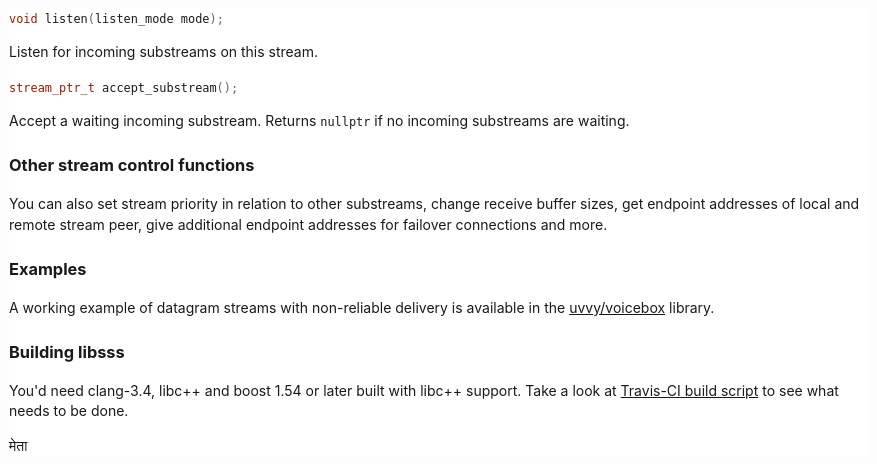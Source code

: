 ```cpp
void listen(listen_mode mode);
```
Listen for incoming substreams on this stream.

```cpp
stream_ptr_t accept_substream();
```
Accept a waiting incoming substream.
Returns `nullptr` if no incoming substreams are waiting.

### Other stream control functions

You can also set stream priority in relation to other substreams, change receive buffer sizes,
get endpoint addresses of local and remote stream peer, give additional endpoint addresses for
failover connections and more.

### Examples

A working example of datagram streams with non-reliable delivery is available in the
[uvvy/voicebox](https://github.com/berkus/uvvy/blob/master/voicebox/lib/audio_service.cpp) library.

### Building libsss

You'd need clang-3.4, libc++ and boost 1.54 or later built with libc++ support. Take a look at
[Travis-CI build script](https://github.com/berkus/libsss/blob/master/.travis.yml) to see what needs to be done.

मेता
